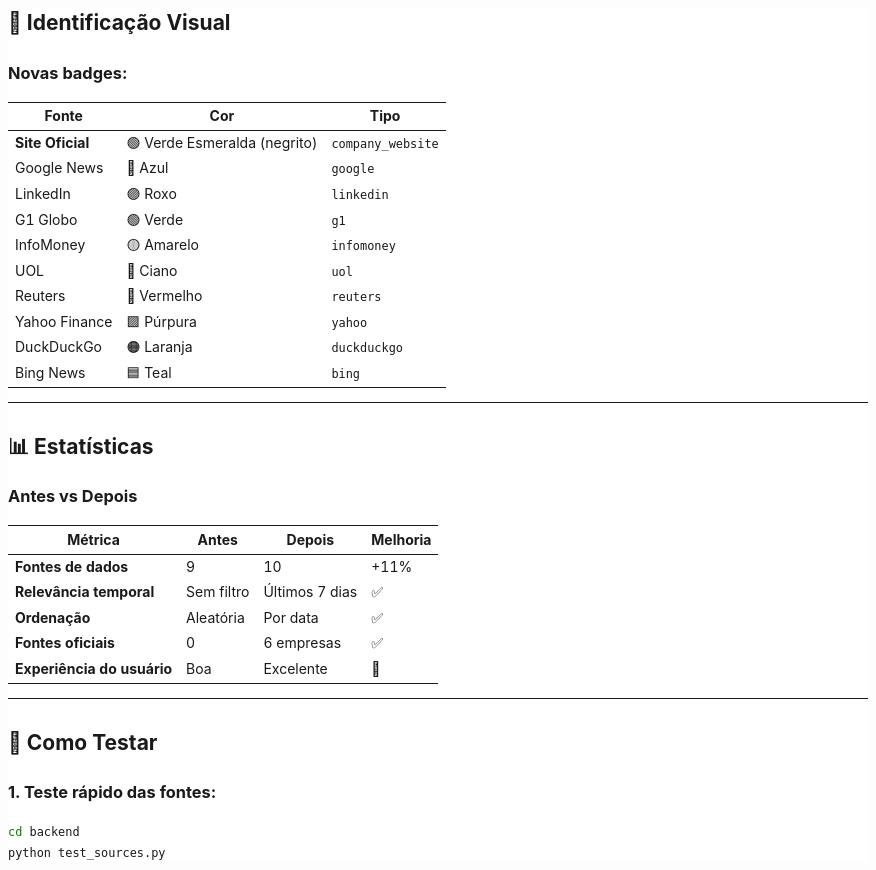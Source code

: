 
## 🎨 Identificação Visual

### Novas badges:

| Fonte | Cor | Tipo |
|-------|-----|------|
| **Site Oficial** | 🟢 Verde Esmeralda (negrito) | `company_website` |
| Google News | 🔵 Azul | `google` |
| LinkedIn | 🟣 Roxo | `linkedin` |
| G1 Globo | 🟢 Verde | `g1` |
| InfoMoney | 🟡 Amarelo | `infomoney` |
| UOL | 🔷 Ciano | `uol` |
| Reuters | 🔴 Vermelho | `reuters` |
| Yahoo Finance | 🟪 Púrpura | `yahoo` |
| DuckDuckGo | 🟠 Laranja | `duckduckgo` |
| Bing News | 🟦 Teal | `bing` |

---

## 📊 Estatísticas

### Antes vs Depois

| Métrica | Antes | Depois | Melhoria |
|---------|-------|--------|----------|
| **Fontes de dados** | 9 | 10 | +11% |
| **Relevância temporal** | Sem filtro | Últimos 7 dias | ✅ |
| **Ordenação** | Aleatória | Por data | ✅ |
| **Fontes oficiais** | 0 | 6 empresas | ✅ |
| **Experiência do usuário** | Boa | Excelente | 🚀 |

---

## 🧪 Como Testar

### 1. Teste rápido das fontes:

```bash
cd backend
python test_sources.py
```

